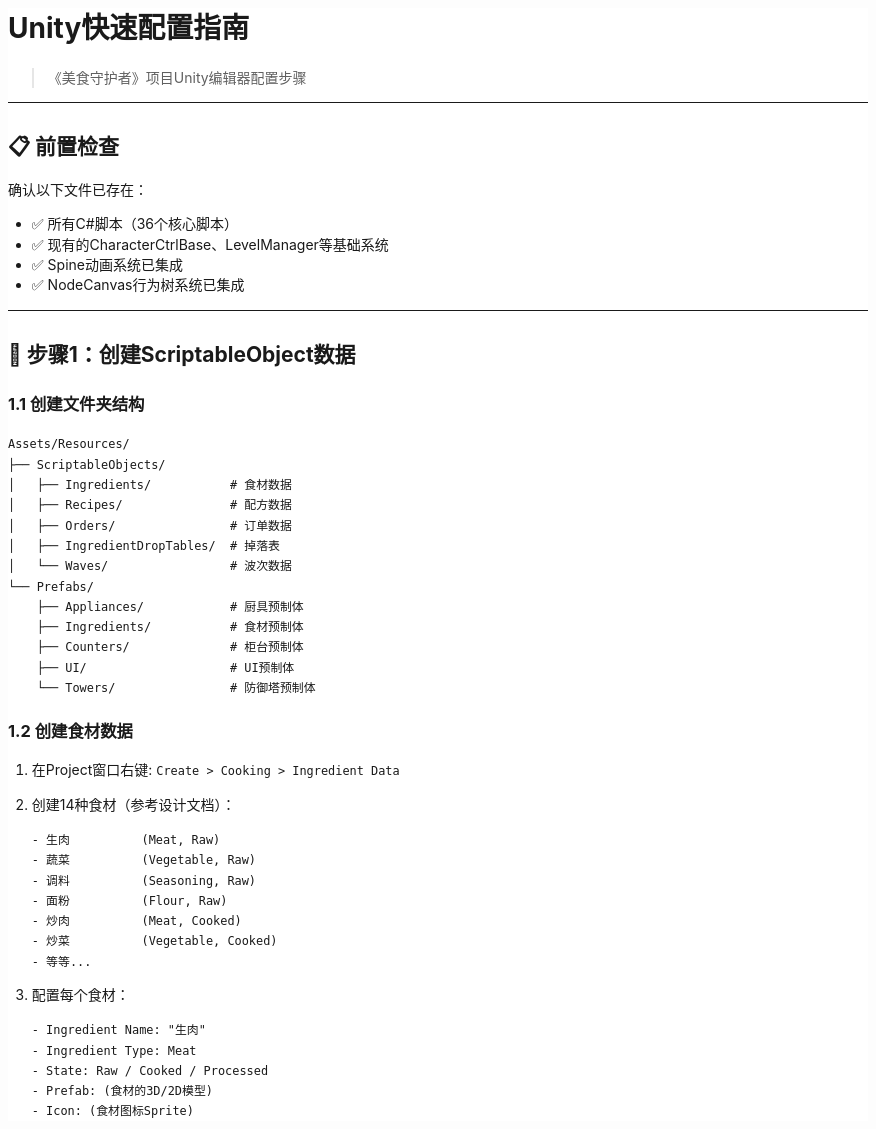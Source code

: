 # Unity快速配置指南

> 《美食守护者》项目Unity编辑器配置步骤

---

## 📋 前置检查

确认以下文件已存在：
- ✅ 所有C#脚本（36个核心脚本）
- ✅ 现有的CharacterCtrlBase、LevelManager等基础系统
- ✅ Spine动画系统已集成
- ✅ NodeCanvas行为树系统已集成

---

## 🎯 步骤1：创建ScriptableObject数据

### 1.1 创建文件夹结构
```
Assets/Resources/
├── ScriptableObjects/
│   ├── Ingredients/           # 食材数据
│   ├── Recipes/               # 配方数据
│   ├── Orders/                # 订单数据
│   ├── IngredientDropTables/  # 掉落表
│   └── Waves/                 # 波次数据
└── Prefabs/
    ├── Appliances/            # 厨具预制体
    ├── Ingredients/           # 食材预制体
    ├── Counters/              # 柜台预制体
    ├── UI/                    # UI预制体
    └── Towers/                # 防御塔预制体
```

### 1.2 创建食材数据
1. 在Project窗口右键: `Create > Cooking > Ingredient Data`
2. 创建14种食材（参考设计文档）：
   ```
   - 生肉          (Meat, Raw)
   - 蔬菜          (Vegetable, Raw)
   - 调料          (Seasoning, Raw)
   - 面粉          (Flour, Raw)
   - 炒肉          (Meat, Cooked)
   - 炒菜          (Vegetable, Cooked)
   - 等等...
   ```

3. 配置每个食材：
   ```
   - Ingredient Name: "生肉"
   - Ingredient Type: Meat
   - State: Raw / Cooked / Processed
   - Prefab: (食材的3D/2D模型)
   - Icon: (食材图标Sprite)
   ```
